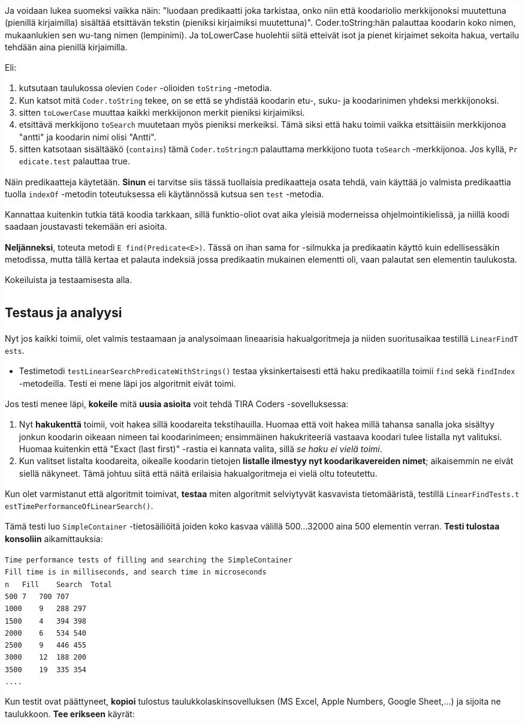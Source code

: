 Ja voidaan lukea suomeksi vaikka näin: "luodaan predikaatti joka tarkistaa, onko niin että koodariolio merkkijonoksi muutettuna (pienillä kirjaimilla) sisältää etsittävän tekstin (pieniksi kirjaimiksi muutettuna)". Coder.toString:hän palauttaa koodarin koko nimen, mukaanlukien sen wu-tang nimen (lempinimi). Ja toLowerCase huolehtii siitä etteivät isot ja pienet kirjaimet sekoita hakua, vertailu tehdään aina pienillä kirjaimilla.

Eli:

1. kutsutaan taulukossa olevien `Coder` -olioiden `toString` -metodia. 
2. Kun katsot mitä `Coder.toString` tekee, on se että se yhdistää koodarin etu-, suku- ja koodarinimen yhdeksi merkkijonoksi. 
3. sitten `toLowerCase` muuttaa kaikki merkkijonon merkit pieniksi kirjaimiksi.
4. etsittävä merkkijono `toSearch` muutetaan myös pieniksi merkeiksi. Tämä siksi että haku toimii vaikka etsittäisiin merkkijonoa "antti" ja koodarin nimi olisi "Antti".
5. sitten katsotaan sisältääkö (`contains`) tämä `Coder.toString`:n palauttama merkkijono tuota `toSearch` -merkkijonoa. Jos kyllä, `Predicate.test` palauttaa true.

Näin predikaatteja käytetään. **Sinun** ei tarvitse siis tässä tuollaisia predikaatteja osata tehdä, vain käyttää jo valmista predikaattia tuolla `indexOf` -metodin toteutuksessa eli käytännössä kutsua sen `test` -metodia.

Kannattaa kuitenkin tutkia tätä koodia tarkkaan, sillä funktio-oliot ovat aika yleisiä moderneissa ohjelmointikielissä, ja niillä koodi saadaan joustavasti tekemään eri asioita.

**Neljänneksi**, toteuta metodi `E find(Predicate<E>)`. Tässä on ihan sama for -silmukka ja predikaatin käyttö kuin edellisessäkin metodissa, mutta tällä kertaa et palauta indeksiä jossa predikaatin mukainen elementti oli, vaan palautat sen elementin taulukosta.

Kokeiluista ja testaamisesta alla.

## Testaus ja analyysi

Nyt jos kaikki toimii, olet valmis testaamaan ja analysoimaan lineaarisia hakualgoritmeja ja niiden suoritusaikaa testillä `LinearFindTests`.

* Testimetodi `testLinearSearchPredicateWithStrings()` testaa yksinkertaisesti että haku predikaatilla toimii `find` sekä `findIndex` -metodeilla. Testi ei mene läpi jos algoritmit eivät toimi.

Jos testi menee läpi, **kokeile** mitä **uusia asioita** voit tehdä TIRA Coders -sovelluksessa:

1. Nyt **hakukenttä** toimii, voit hakea sillä koodareita tekstihauilla. Huomaa että voit hakea millä tahansa sanalla joka sisältyy jonkun koodarin oikeaan nimeen tai koodarinimeen; ensimmäinen hakukriteeriä vastaava koodari tulee listalla nyt valituksi. Huomaa kuitenkin että "Exact (last first)" -rastia ei kannata valita, sillä *se haku ei vielä toimi*.
2. Kun valitset listalta koodareita, oikealle koodarin tietojen **listalle ilmestyy nyt koodarikavereiden nimet**; aikaisemmin ne eivät siellä näkyneet. Tämä johtuu siitä että näitä erilaisia hakualgoritmeja ei vielä oltu toteutettu.

Kun olet varmistanut että algoritmit toimivat, **testaa** miten algoritmit selviytyvät kasvavista tietomääristä, testillä `LinearFindTests.testTimePerformanceOfLinearSearch()`.

Tämä testi luo `SimpleContainer` -tietosäiliöitä joiden koko kasvaa välillä 500...32000 aina 500 elementin verran. **Testi tulostaa konsoliin** aikamittauksia:

```console
Time performance tests of filling and searching the SimpleContainer
Fill time is in milliseconds, and search time in microseconds
n	Fill	Search	Total
500	7	700	707
1000	9	288	297
1500	4	394	398
2000	6	534	540
2500	9	446	455
3000	12	188	200
3500	19	335	354
....
```
Kun testit ovat päättyneet, **kopioi** tulostus taulukkolaskinsovelluksen (MS Excel, Apple Numbers, Google Sheet,...) ja sijoita ne taulukkoon. **Tee erikseen** käyrät: 
